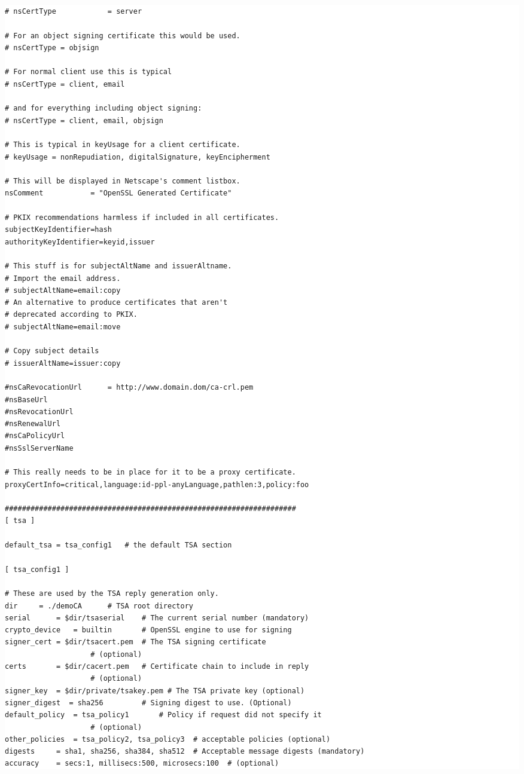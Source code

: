 ```
# nsCertType			= server

# For an object signing certificate this would be used.
# nsCertType = objsign

# For normal client use this is typical
# nsCertType = client, email

# and for everything including object signing:
# nsCertType = client, email, objsign

# This is typical in keyUsage for a client certificate.
# keyUsage = nonRepudiation, digitalSignature, keyEncipherment

# This will be displayed in Netscape's comment listbox.
nsComment			= "OpenSSL Generated Certificate"

# PKIX recommendations harmless if included in all certificates.
subjectKeyIdentifier=hash
authorityKeyIdentifier=keyid,issuer

# This stuff is for subjectAltName and issuerAltname.
# Import the email address.
# subjectAltName=email:copy
# An alternative to produce certificates that aren't
# deprecated according to PKIX.
# subjectAltName=email:move

# Copy subject details
# issuerAltName=issuer:copy

#nsCaRevocationUrl		= http://www.domain.dom/ca-crl.pem
#nsBaseUrl
#nsRevocationUrl
#nsRenewalUrl
#nsCaPolicyUrl
#nsSslServerName

# This really needs to be in place for it to be a proxy certificate.
proxyCertInfo=critical,language:id-ppl-anyLanguage,pathlen:3,policy:foo

####################################################################
[ tsa ]

default_tsa = tsa_config1	# the default TSA section

[ tsa_config1 ]

# These are used by the TSA reply generation only.
dir		= ./demoCA		# TSA root directory
serial		= $dir/tsaserial	# The current serial number (mandatory)
crypto_device	= builtin		# OpenSSL engine to use for signing
signer_cert	= $dir/tsacert.pem 	# The TSA signing certificate
					# (optional)
certs		= $dir/cacert.pem	# Certificate chain to include in reply
					# (optional)
signer_key	= $dir/private/tsakey.pem # The TSA private key (optional)
signer_digest  = sha256			# Signing digest to use. (Optional)
default_policy	= tsa_policy1		# Policy if request did not specify it
					# (optional)
other_policies	= tsa_policy2, tsa_policy3	# acceptable policies (optional)
digests     = sha1, sha256, sha384, sha512  # Acceptable message digests (mandatory)
accuracy	= secs:1, millisecs:500, microsecs:100	# (optional)
```